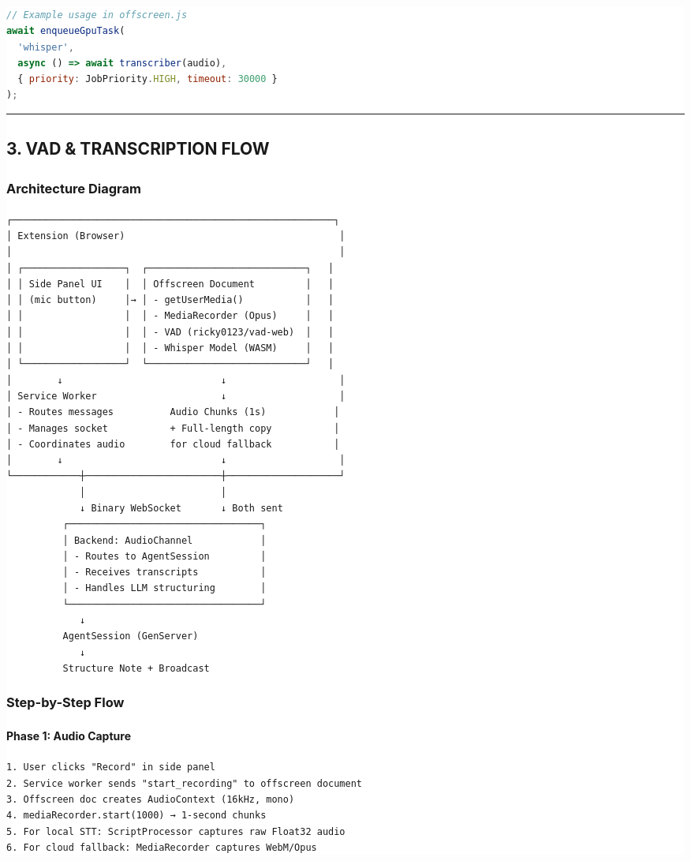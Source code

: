 ```javascript
// Example usage in offscreen.js
await enqueueGpuTask(
  'whisper',
  async () => await transcriber(audio),
  { priority: JobPriority.HIGH, timeout: 30000 }
);
```

---

## 3. VAD & TRANSCRIPTION FLOW

### Architecture Diagram

```
┌─────────────────────────────────────────────────────────┐
│ Extension (Browser)                                      │
│                                                          │
│ ┌──────────────────┐  ┌────────────────────────────┐   │
│ │ Side Panel UI    │  │ Offscreen Document         │   │
│ │ (mic button)     │→ │ - getUserMedia()           │   │
│ │                  │  │ - MediaRecorder (Opus)     │   │
│ │                  │  │ - VAD (ricky0123/vad-web)  │   │
│ │                  │  │ - Whisper Model (WASM)     │   │
│ └──────────────────┘  └────────────────────────────┘   │
│        ↓                            ↓                    │
│ Service Worker                      ↓                    │
│ - Routes messages          Audio Chunks (1s)            │
│ - Manages socket           + Full-length copy           │
│ - Coordinates audio        for cloud fallback           │
│        ↓                            ↓                    │
└────────────┼────────────────────────┼────────────────────┘
             │                        │
             ↓ Binary WebSocket       ↓ Both sent
          ┌──────────────────────────────────┐
          │ Backend: AudioChannel            │
          │ - Routes to AgentSession         │
          │ - Receives transcripts           │
          │ - Handles LLM structuring        │
          └──────────────────────────────────┘
             ↓
          AgentSession (GenServer)
             ↓
          Structure Note + Broadcast
```

### Step-by-Step Flow

#### Phase 1: Audio Capture
```
1. User clicks "Record" in side panel
2. Service worker sends "start_recording" to offscreen document
3. Offscreen doc creates AudioContext (16kHz, mono)
4. mediaRecorder.start(1000) → 1-second chunks
5. For local STT: ScriptProcessor captures raw Float32 audio
6. For cloud fallback: MediaRecorder captures WebM/Opus
```
